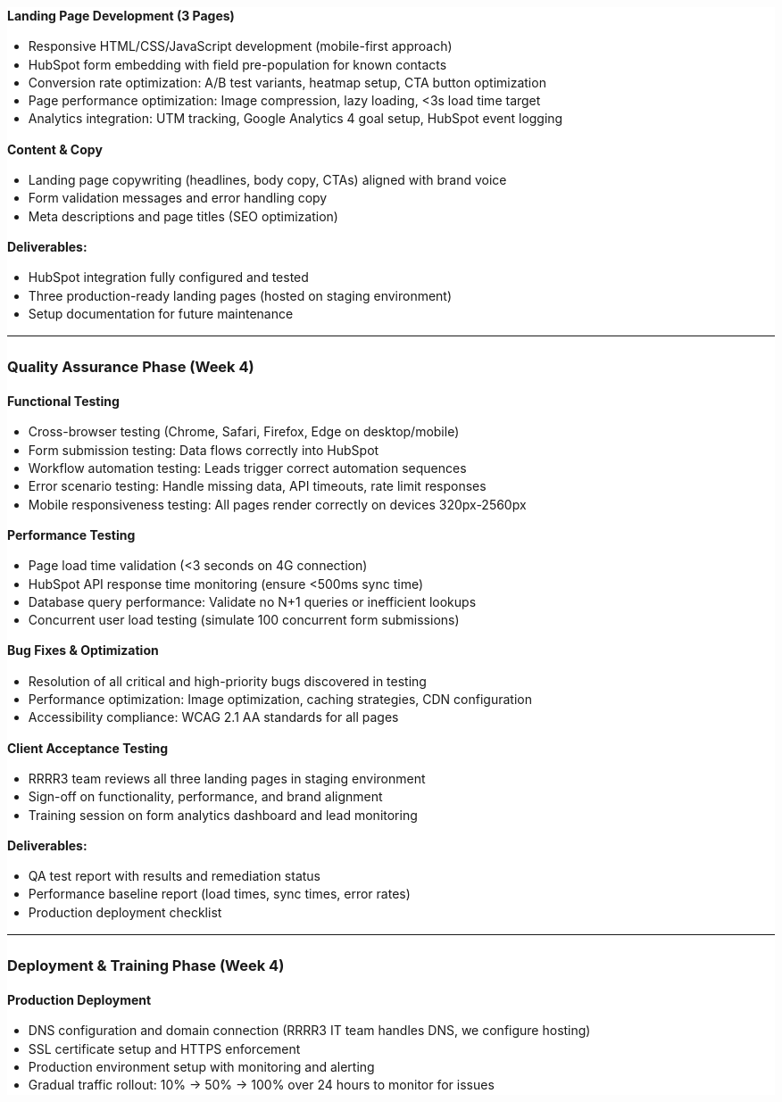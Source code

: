 **Landing Page Development (3 Pages)**
+ Responsive HTML/CSS/JavaScript development (mobile-first approach)
+ HubSpot form embedding with field pre-population for known contacts
+ Conversion rate optimization: A/B test variants, heatmap setup, CTA button optimization
+ Page performance optimization: Image compression, lazy loading, <3s load time target
+ Analytics integration: UTM tracking, Google Analytics 4 goal setup, HubSpot event logging

**Content & Copy**
+ Landing page copywriting (headlines, body copy, CTAs) aligned with brand voice
+ Form validation messages and error handling copy
+ Meta descriptions and page titles (SEO optimization)

**Deliverables:**
+ HubSpot integration fully configured and tested
+ Three production-ready landing pages (hosted on staging environment)
+ Setup documentation for future maintenance

---

### **Quality Assurance Phase (Week 4)**

**Functional Testing**
+ Cross-browser testing (Chrome, Safari, Firefox, Edge on desktop/mobile)
+ Form submission testing: Data flows correctly into HubSpot
+ Workflow automation testing: Leads trigger correct automation sequences
+ Error scenario testing: Handle missing data, API timeouts, rate limit responses
+ Mobile responsiveness testing: All pages render correctly on devices 320px-2560px

**Performance Testing**
+ Page load time validation (<3 seconds on 4G connection)
+ HubSpot API response time monitoring (ensure <500ms sync time)
+ Database query performance: Validate no N+1 queries or inefficient lookups
+ Concurrent user load testing (simulate 100 concurrent form submissions)

**Bug Fixes & Optimization**
+ Resolution of all critical and high-priority bugs discovered in testing
+ Performance optimization: Image optimization, caching strategies, CDN configuration
+ Accessibility compliance: WCAG 2.1 AA standards for all pages

**Client Acceptance Testing**
+ RRRR3 team reviews all three landing pages in staging environment
+ Sign-off on functionality, performance, and brand alignment
+ Training session on form analytics dashboard and lead monitoring

**Deliverables:**
+ QA test report with results and remediation status
+ Performance baseline report (load times, sync times, error rates)
+ Production deployment checklist

---

### **Deployment & Training Phase (Week 4)**

**Production Deployment**
+ DNS configuration and domain connection (RRRR3 IT team handles DNS, we configure hosting)
+ SSL certificate setup and HTTPS enforcement
+ Production environment setup with monitoring and alerting
+ Gradual traffic rollout: 10% → 50% → 100% over 24 hours to monitor for issues
